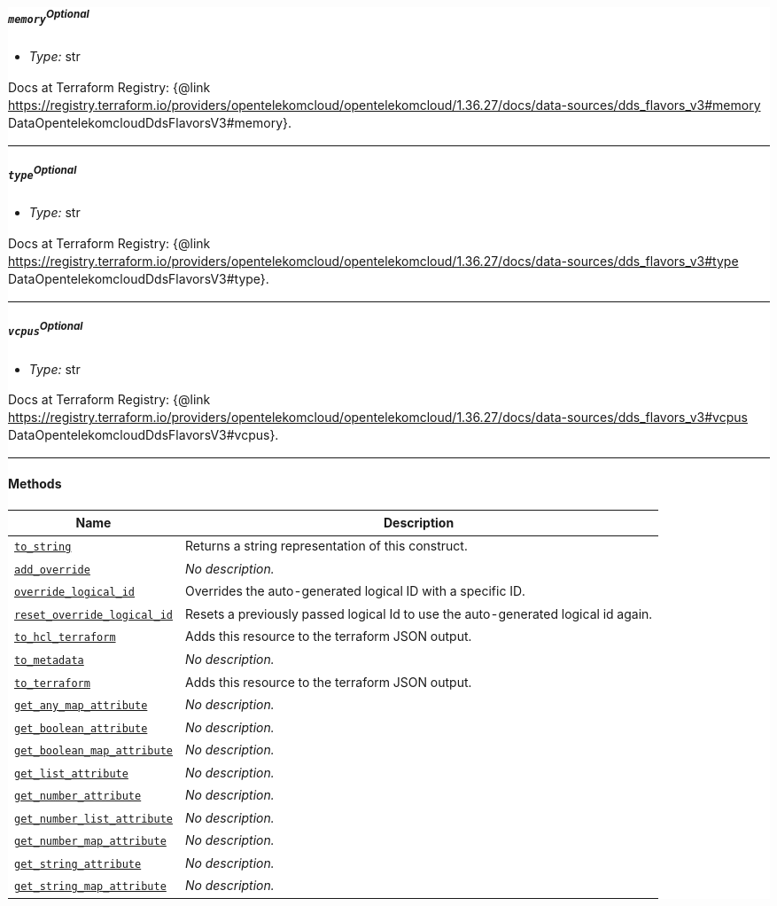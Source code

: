 
##### `memory`<sup>Optional</sup> <a name="memory" id="@cdktf/provider-opentelekomcloud.dataOpentelekomcloudDdsFlavorsV3.DataOpentelekomcloudDdsFlavorsV3.Initializer.parameter.memory"></a>

- *Type:* str

Docs at Terraform Registry: {@link https://registry.terraform.io/providers/opentelekomcloud/opentelekomcloud/1.36.27/docs/data-sources/dds_flavors_v3#memory DataOpentelekomcloudDdsFlavorsV3#memory}.

---

##### `type`<sup>Optional</sup> <a name="type" id="@cdktf/provider-opentelekomcloud.dataOpentelekomcloudDdsFlavorsV3.DataOpentelekomcloudDdsFlavorsV3.Initializer.parameter.type"></a>

- *Type:* str

Docs at Terraform Registry: {@link https://registry.terraform.io/providers/opentelekomcloud/opentelekomcloud/1.36.27/docs/data-sources/dds_flavors_v3#type DataOpentelekomcloudDdsFlavorsV3#type}.

---

##### `vcpus`<sup>Optional</sup> <a name="vcpus" id="@cdktf/provider-opentelekomcloud.dataOpentelekomcloudDdsFlavorsV3.DataOpentelekomcloudDdsFlavorsV3.Initializer.parameter.vcpus"></a>

- *Type:* str

Docs at Terraform Registry: {@link https://registry.terraform.io/providers/opentelekomcloud/opentelekomcloud/1.36.27/docs/data-sources/dds_flavors_v3#vcpus DataOpentelekomcloudDdsFlavorsV3#vcpus}.

---

#### Methods <a name="Methods" id="Methods"></a>

| **Name** | **Description** |
| --- | --- |
| <code><a href="#@cdktf/provider-opentelekomcloud.dataOpentelekomcloudDdsFlavorsV3.DataOpentelekomcloudDdsFlavorsV3.toString">to_string</a></code> | Returns a string representation of this construct. |
| <code><a href="#@cdktf/provider-opentelekomcloud.dataOpentelekomcloudDdsFlavorsV3.DataOpentelekomcloudDdsFlavorsV3.addOverride">add_override</a></code> | *No description.* |
| <code><a href="#@cdktf/provider-opentelekomcloud.dataOpentelekomcloudDdsFlavorsV3.DataOpentelekomcloudDdsFlavorsV3.overrideLogicalId">override_logical_id</a></code> | Overrides the auto-generated logical ID with a specific ID. |
| <code><a href="#@cdktf/provider-opentelekomcloud.dataOpentelekomcloudDdsFlavorsV3.DataOpentelekomcloudDdsFlavorsV3.resetOverrideLogicalId">reset_override_logical_id</a></code> | Resets a previously passed logical Id to use the auto-generated logical id again. |
| <code><a href="#@cdktf/provider-opentelekomcloud.dataOpentelekomcloudDdsFlavorsV3.DataOpentelekomcloudDdsFlavorsV3.toHclTerraform">to_hcl_terraform</a></code> | Adds this resource to the terraform JSON output. |
| <code><a href="#@cdktf/provider-opentelekomcloud.dataOpentelekomcloudDdsFlavorsV3.DataOpentelekomcloudDdsFlavorsV3.toMetadata">to_metadata</a></code> | *No description.* |
| <code><a href="#@cdktf/provider-opentelekomcloud.dataOpentelekomcloudDdsFlavorsV3.DataOpentelekomcloudDdsFlavorsV3.toTerraform">to_terraform</a></code> | Adds this resource to the terraform JSON output. |
| <code><a href="#@cdktf/provider-opentelekomcloud.dataOpentelekomcloudDdsFlavorsV3.DataOpentelekomcloudDdsFlavorsV3.getAnyMapAttribute">get_any_map_attribute</a></code> | *No description.* |
| <code><a href="#@cdktf/provider-opentelekomcloud.dataOpentelekomcloudDdsFlavorsV3.DataOpentelekomcloudDdsFlavorsV3.getBooleanAttribute">get_boolean_attribute</a></code> | *No description.* |
| <code><a href="#@cdktf/provider-opentelekomcloud.dataOpentelekomcloudDdsFlavorsV3.DataOpentelekomcloudDdsFlavorsV3.getBooleanMapAttribute">get_boolean_map_attribute</a></code> | *No description.* |
| <code><a href="#@cdktf/provider-opentelekomcloud.dataOpentelekomcloudDdsFlavorsV3.DataOpentelekomcloudDdsFlavorsV3.getListAttribute">get_list_attribute</a></code> | *No description.* |
| <code><a href="#@cdktf/provider-opentelekomcloud.dataOpentelekomcloudDdsFlavorsV3.DataOpentelekomcloudDdsFlavorsV3.getNumberAttribute">get_number_attribute</a></code> | *No description.* |
| <code><a href="#@cdktf/provider-opentelekomcloud.dataOpentelekomcloudDdsFlavorsV3.DataOpentelekomcloudDdsFlavorsV3.getNumberListAttribute">get_number_list_attribute</a></code> | *No description.* |
| <code><a href="#@cdktf/provider-opentelekomcloud.dataOpentelekomcloudDdsFlavorsV3.DataOpentelekomcloudDdsFlavorsV3.getNumberMapAttribute">get_number_map_attribute</a></code> | *No description.* |
| <code><a href="#@cdktf/provider-opentelekomcloud.dataOpentelekomcloudDdsFlavorsV3.DataOpentelekomcloudDdsFlavorsV3.getStringAttribute">get_string_attribute</a></code> | *No description.* |
| <code><a href="#@cdktf/provider-opentelekomcloud.dataOpentelekomcloudDdsFlavorsV3.DataOpentelekomcloudDdsFlavorsV3.getStringMapAttribute">get_string_map_attribute</a></code> | *No description.* |